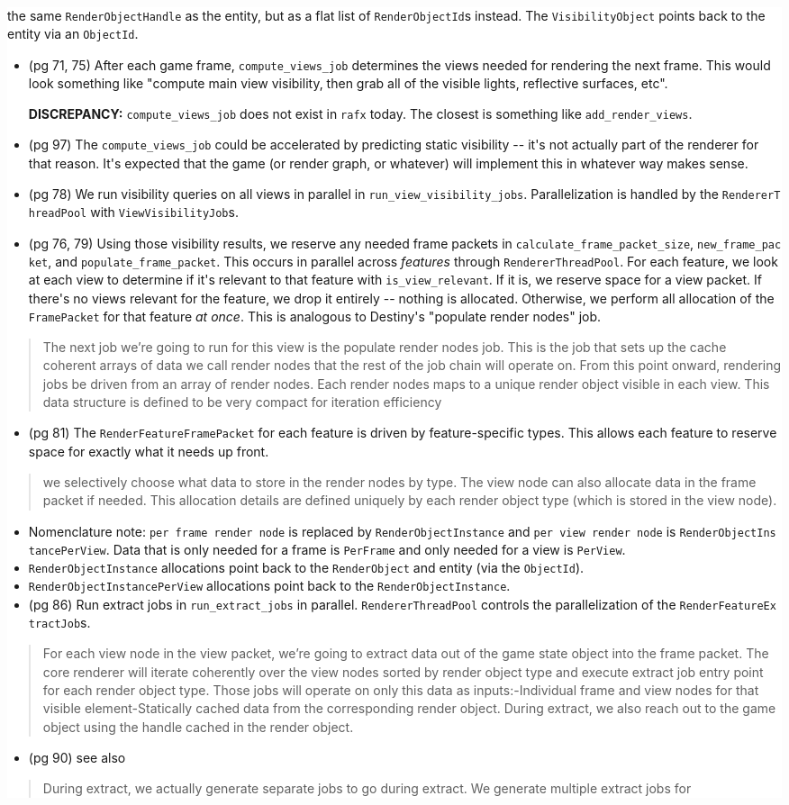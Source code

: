  the same `RenderObjectHandle` as the entity, but as a flat list of `RenderObjectId`s instead. The `VisibilityObject` points
  back to the entity via an `ObjectId`.
- (pg 71, 75) After each game frame, `compute_views_job` determines the views needed for rendering the next frame. This 
  would look something like "compute main view visibility, then grab all of the visible lights, reflective surfaces, etc".
 
  **DISCREPANCY:** `compute_views_job` does not exist in `rafx` today. The closest is something like `add_render_views`.
- (pg 97) The `compute_views_job` could be accelerated by predicting static visibility -- it's not actually part of the 
  renderer for that reason. It's expected that the game (or render graph, or whatever) will implement this in whatever way 
  makes sense.
- (pg 78) We run visibility queries on all views in parallel in `run_view_visibility_jobs`. Parallelization is handled by
  the `RendererThreadPool` with `ViewVisibilityJob`s.
- (pg 76, 79) Using those visibility results, we reserve any needed frame packets in `calculate_frame_packet_size`,
  `new_frame_packet`, and `populate_frame_packet`. This occurs in  parallel across _features_ through `RendererThreadPool`. 
  For each feature, we look at each view to determine if it's relevant to that feature with `is_view_relevant`. If it is, 
  we reserve space for a view packet. If there's no views relevant for the feature, we drop it entirely -- nothing is allocated. 
  Otherwise, we perform all allocation of the `FramePacket` for that feature _at once_. This is analogous to Destiny's 
  "populate render nodes" job.
> The next job we’re going to run for this view is the populate render nodes job. This is the job that sets up the cache 
> coherent arrays of data we call render nodes that the rest of the job chain will operate on. From this point onward, 
> rendering jobs be driven from an array of render nodes. Each render nodes maps to a unique render object visible in each 
> view. This data structure is defined to be very compact for iteration efficiency
- (pg 81) The `RenderFeatureFramePacket` for each feature is driven by feature-specific types. This allows each feature 
  to reserve space for exactly what it needs up front.
> we selectively choose what data to store in the render nodes by type. The view node can also allocate data in the frame 
> packet if needed. This allocation details are defined uniquely by each render object type (which is stored in the view node).
- Nomenclature note: `per frame render node` is replaced by `RenderObjectInstance` and `per view render node` is `RenderObjectInstancePerView`. 
  Data that is only needed for a frame is `PerFrame` and only needed for a view is `PerView`.
- `RenderObjectInstance` allocations point back to the `RenderObject` and entity (via the `ObjectId`).
- `RenderObjectInstancePerView` allocations point back to the `RenderObjectInstance`.
- (pg 86) Run extract jobs in `run_extract_jobs` in parallel. `RendererThreadPool` controls the parallelization of the
`RenderFeatureExtractJob`s.
> For each view node in the view packet, we’re going to extract data out of the game state object into the frame packet. 
> The core renderer will iterate coherently over the view nodes sorted by render object type and execute extract job entry 
> point for each render object type. Those jobs will operate on only this data as inputs:-Individual frame and view nodes 
> for that visible element-Statically cached data from the corresponding render object. During extract, we also reach out 
> to the game object using the handle cached in the render object.
- (pg 90) see also
> During extract, we actually generate separate jobs to go <wide> during extract. We generate multiple extract jobs for 